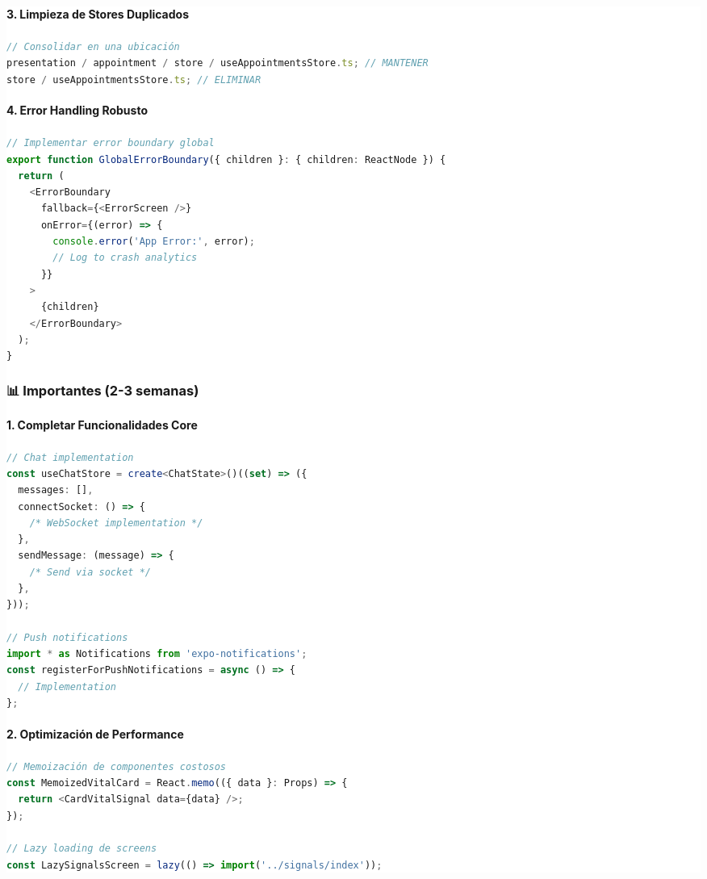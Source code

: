 #### **3. Limpieza de Stores Duplicados**

```typescript
// Consolidar en una ubicación
presentation / appointment / store / useAppointmentsStore.ts; // MANTENER
store / useAppointmentsStore.ts; // ELIMINAR
```

#### **4. Error Handling Robusto**

```typescript
// Implementar error boundary global
export function GlobalErrorBoundary({ children }: { children: ReactNode }) {
  return (
    <ErrorBoundary
      fallback={<ErrorScreen />}
      onError={(error) => {
        console.error('App Error:', error);
        // Log to crash analytics
      }}
    >
      {children}
    </ErrorBoundary>
  );
}
```

### **📊 Importantes (2-3 semanas)**

#### **1. Completar Funcionalidades Core**

```typescript
// Chat implementation
const useChatStore = create<ChatState>()((set) => ({
  messages: [],
  connectSocket: () => {
    /* WebSocket implementation */
  },
  sendMessage: (message) => {
    /* Send via socket */
  },
}));

// Push notifications
import * as Notifications from 'expo-notifications';
const registerForPushNotifications = async () => {
  // Implementation
};
```

#### **2. Optimización de Performance**

```typescript
// Memoización de componentes costosos
const MemoizedVitalCard = React.memo(({ data }: Props) => {
  return <CardVitalSignal data={data} />;
});

// Lazy loading de screens
const LazySignalsScreen = lazy(() => import('../signals/index'));
```
